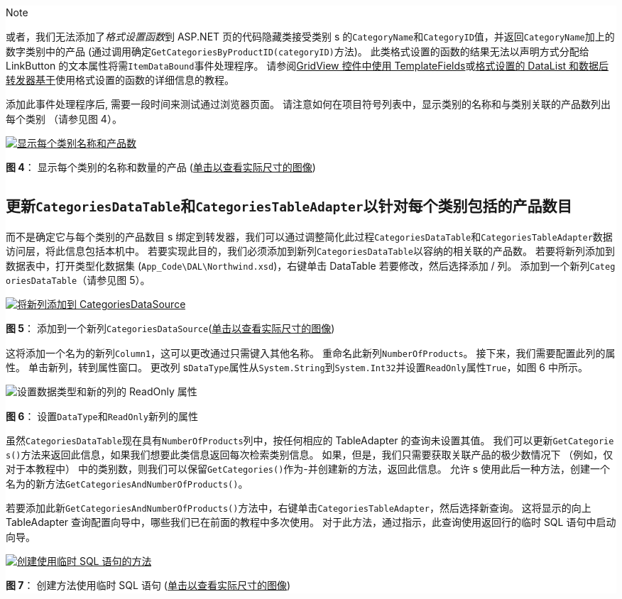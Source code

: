 > [!NOTE]
> 或者，我们无法添加了*格式设置函数*到 ASP.NET 页的代码隐藏类接受类别 s 的`CategoryName`和`CategoryID`值，并返回`CategoryName`加上的数字类别中的产品 (通过调用确定`GetCategoriesByProductID(categoryID)`方法)。 此类格式设置的函数的结果无法以声明方式分配给 LinkButton 的文本属性将需`ItemDataBound`事件处理程序。 请参阅[GridView 控件中使用 TemplateFields](../custom-formatting/using-templatefields-in-the-gridview-control-cs.md)或[格式设置的 DataList 和数据后转发器基于](../displaying-data-with-the-datalist-and-repeater/formatting-the-datalist-and-repeater-based-upon-data-cs.md)使用格式设置的函数的详细信息的教程。


添加此事件处理程序后, 需要一段时间来测试通过浏览器页面。 请注意如何在项目符号列表中，显示类别的名称和与类别关联的产品数列出每个类别 （请参见图 4）。


[![显示每个类别名称和产品数](master-detail-using-a-bulleted-list-of-master-records-with-a-details-datalist-cs/_static/image11.png)](master-detail-using-a-bulleted-list-of-master-records-with-a-details-datalist-cs/_static/image10.png)

**图 4**： 显示每个类别的名称和数量的产品 ([单击以查看实际尺寸的图像](master-detail-using-a-bulleted-list-of-master-records-with-a-details-datalist-cs/_static/image12.png))


## <a name="updating-thecategoriesdatatableandcategoriestableadapterto-include-the-number-of-products-for-each-category"></a>更新`CategoriesDataTable`和`CategoriesTableAdapter`以针对每个类别包括的产品数目

而不是确定它与每个类别的产品数目 s 绑定到转发器，我们可以通过调整简化此过程`CategoriesDataTable`和`CategoriesTableAdapter`数据访问层，将此信息包括本机中。 若要实现此目的，我们必须添加到新列`CategoriesDataTable`以容纳的相关联的产品数。 若要将新列添加到数据表中，打开类型化数据集 (`App_Code\DAL\Northwind.xsd`)，右键单击 DataTable 若要修改，然后选择添加 / 列。 添加到一个新列`CategoriesDataTable`（请参见图 5）。


[![将新列添加到 CategoriesDataSource](master-detail-using-a-bulleted-list-of-master-records-with-a-details-datalist-cs/_static/image14.png)](master-detail-using-a-bulleted-list-of-master-records-with-a-details-datalist-cs/_static/image13.png)

**图 5**： 添加到一个新列`CategoriesDataSource`([单击以查看实际尺寸的图像](master-detail-using-a-bulleted-list-of-master-records-with-a-details-datalist-cs/_static/image15.png))


这将添加一个名为的新列`Column1`，这可以更改通过只需键入其他名称。 重命名此新列`NumberOfProducts`。 接下来，我们需要配置此列的属性。 单击新列，转到属性窗口。 更改列 s`DataType`属性从`System.String`到`System.Int32`并设置`ReadOnly`属性`True`，如图 6 中所示。


![设置数据类型和新的列的 ReadOnly 属性](master-detail-using-a-bulleted-list-of-master-records-with-a-details-datalist-cs/_static/image16.png)

**图 6**： 设置`DataType`和`ReadOnly`新列的属性


虽然`CategoriesDataTable`现在具有`NumberOfProducts`列中，按任何相应的 TableAdapter 的查询未设置其值。 我们可以更新`GetCategories()`方法来返回此信息，如果我们想要此类信息返回每次检索类别信息。 如果，但是，我们只需要获取关联产品的极少数情况下 （例如，仅对于本教程中） 中的类别数，则我们可以保留`GetCategories()`作为-并创建新的方法，返回此信息。 允许 s 使用此后一种方法，创建一个名为的新方法`GetCategoriesAndNumberOfProducts()`。

若要添加此新`GetCategoriesAndNumberOfProducts()`方法中，右键单击`CategoriesTableAdapter`，然后选择新查询。 这将显示的向上 TableAdapter 查询配置向导中，哪些我们已在前面的教程中多次使用。 对于此方法，通过指示，此查询使用返回行的临时 SQL 语句中启动向导。


[![创建使用临时 SQL 语句的方法](master-detail-using-a-bulleted-list-of-master-records-with-a-details-datalist-cs/_static/image18.png)](master-detail-using-a-bulleted-list-of-master-records-with-a-details-datalist-cs/_static/image17.png)

**图 7**： 创建方法使用临时 SQL 语句 ([单击以查看实际尺寸的图像](master-detail-using-a-bulleted-list-of-master-records-with-a-details-datalist-cs/_static/image19.png))
